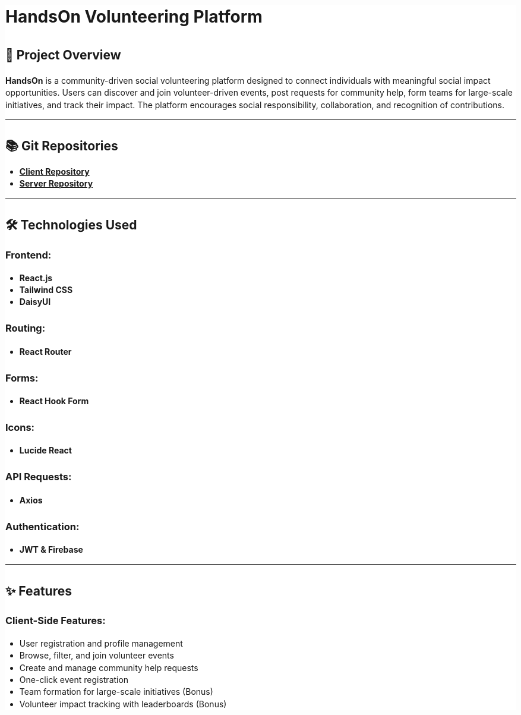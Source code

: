 # HandsOn Volunteering Platform

## 📌 Project Overview
**HandsOn** is a community-driven social volunteering platform designed to connect individuals with meaningful social impact opportunities. Users can discover and join volunteer-driven events, post requests for community help, form teams for large-scale initiatives, and track their impact. The platform encourages social responsibility, collaboration, and recognition of contributions.

---

## 📚 Git Repositories
- **[Client Repository](https://github.com/aaliahammedpriom/hands-on-volunteering-platform-client)**
- **[Server Repository](https://github.com/aaliahammedpriom/hands-on-volunteering-platform-server)**

---

## 🛠 Technologies Used
### Frontend:
- **React.js**
- **Tailwind CSS**
- **DaisyUI**

### Routing:
- **React Router**

### Forms:
- **React Hook Form**

### Icons:
- **Lucide React**

### API Requests:
- **Axios**

### Authentication:
- **JWT & Firebase**

---

## ✨ Features

### **Client-Side Features:**
- User registration and profile management
- Browse, filter, and join volunteer events
- Create and manage community help requests
- One-click event registration
- Team formation for large-scale initiatives (Bonus)
- Volunteer impact tracking with leaderboards (Bonus)
